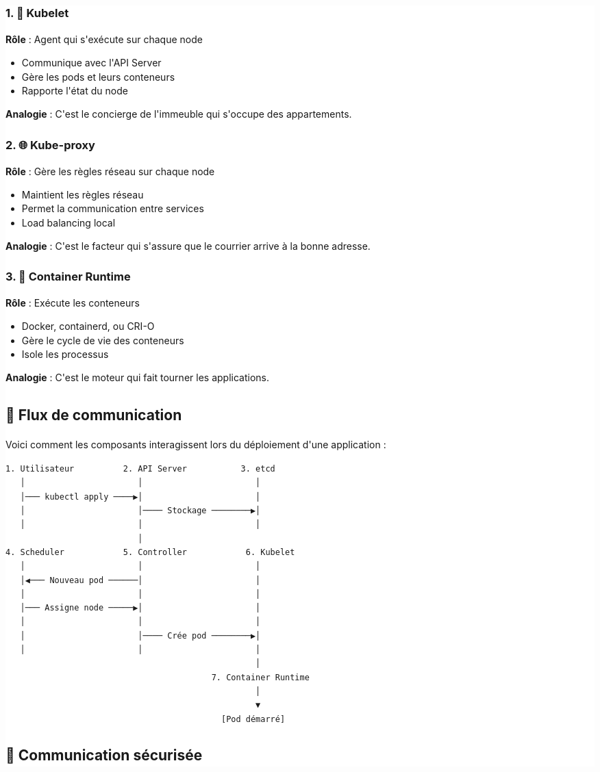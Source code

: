 ### 1. 🤖 Kubelet
**Rôle** : Agent qui s'exécute sur chaque node
- Communique avec l'API Server
- Gère les pods et leurs conteneurs
- Rapporte l'état du node

**Analogie** : C'est le concierge de l'immeuble qui s'occupe des appartements.

### 2. 🌐 Kube-proxy
**Rôle** : Gère les règles réseau sur chaque node
- Maintient les règles réseau
- Permet la communication entre services
- Load balancing local

**Analogie** : C'est le facteur qui s'assure que le courrier arrive à la bonne adresse.

### 3. 🐳 Container Runtime
**Rôle** : Exécute les conteneurs
- Docker, containerd, ou CRI-O
- Gère le cycle de vie des conteneurs
- Isole les processus

**Analogie** : C'est le moteur qui fait tourner les applications.

## 🔄 Flux de communication

Voici comment les composants interagissent lors du déploiement d'une application :

```
1. Utilisateur          2. API Server           3. etcd
   │                       │                       │
   │─── kubectl apply ────▶│                       │
   │                       │──── Stockage ────────▶│
   │                       │                       │
                           │                       
4. Scheduler            5. Controller            6. Kubelet
   │                       │                       │
   │◀─── Nouveau pod ──────│                       │
   │                       │                       │
   │─── Assigne node ─────▶│                       │
   │                       │                       │
   │                       │──── Crée pod ────────▶│
   │                       │                       │
                                                   │
                                          7. Container Runtime
                                                   │
                                                   ▼
                                            [Pod démarré]
```

## 🔐 Communication sécurisée
